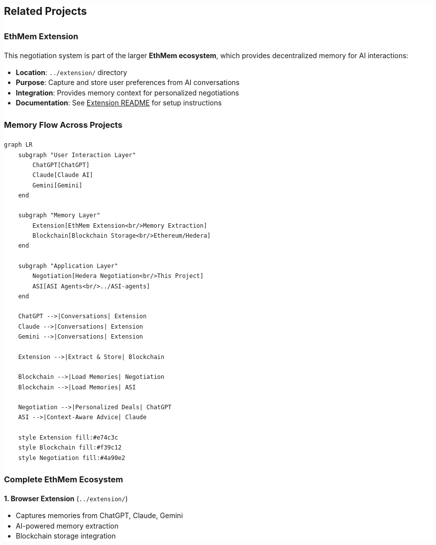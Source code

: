 ## Related Projects

### EthMem Extension
This negotiation system is part of the larger **EthMem ecosystem**, which provides decentralized memory for AI interactions:

- **Location**: `../extension/` directory
- **Purpose**: Capture and store user preferences from AI conversations
- **Integration**: Provides memory context for personalized negotiations
- **Documentation**: See [Extension README](../extension/README.md) for setup instructions

### Memory Flow Across Projects

```mermaid
graph LR
    subgraph "User Interaction Layer"
        ChatGPT[ChatGPT]
        Claude[Claude AI]
        Gemini[Gemini]
    end
    
    subgraph "Memory Layer"
        Extension[EthMem Extension<br/>Memory Extraction]
        Blockchain[Blockchain Storage<br/>Ethereum/Hedera]
    end
    
    subgraph "Application Layer"
        Negotiation[Hedera Negotiation<br/>This Project]
        ASI[ASI Agents<br/>../ASI-agents]
    end
    
    ChatGPT -->|Conversations| Extension
    Claude -->|Conversations| Extension
    Gemini -->|Conversations| Extension
    
    Extension -->|Extract & Store| Blockchain
    
    Blockchain -->|Load Memories| Negotiation
    Blockchain -->|Load Memories| ASI
    
    Negotiation -->|Personalized Deals| ChatGPT
    ASI -->|Context-Aware Advice| Claude
    
    style Extension fill:#e74c3c
    style Blockchain fill:#f39c12
    style Negotiation fill:#4a90e2
```

### Complete EthMem Ecosystem

**1. Browser Extension** (`../extension/`)
- Captures memories from ChatGPT, Claude, Gemini
- AI-powered memory extraction
- Blockchain storage integration
